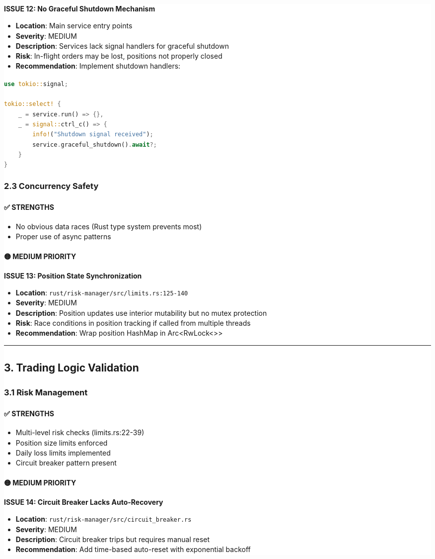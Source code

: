 **ISSUE 12: No Graceful Shutdown Mechanism**
- **Location**: Main service entry points
- **Severity**: MEDIUM
- **Description**: Services lack signal handlers for graceful shutdown
- **Risk**: In-flight orders may be lost, positions not properly closed
- **Recommendation**: Implement shutdown handlers:
```rust
use tokio::signal;

tokio::select! {
    _ = service.run() => {},
    _ = signal::ctrl_c() => {
        info!("Shutdown signal received");
        service.graceful_shutdown().await?;
    }
}
```

### 2.3 Concurrency Safety

#### ✅ STRENGTHS
- No obvious data races (Rust type system prevents most)
- Proper use of async patterns

#### 🟡 MEDIUM PRIORITY

**ISSUE 13: Position State Synchronization**
- **Location**: `rust/risk-manager/src/limits.rs:125-140`
- **Severity**: MEDIUM
- **Description**: Position updates use interior mutability but no mutex protection
- **Risk**: Race conditions in position tracking if called from multiple threads
- **Recommendation**: Wrap position HashMap in Arc<RwLock<>>

---

## 3. Trading Logic Validation

### 3.1 Risk Management

#### ✅ STRENGTHS
- Multi-level risk checks (limits.rs:22-39)
- Position size limits enforced
- Daily loss limits implemented
- Circuit breaker pattern present

#### 🟡 MEDIUM PRIORITY

**ISSUE 14: Circuit Breaker Lacks Auto-Recovery**
- **Location**: `rust/risk-manager/src/circuit_breaker.rs`
- **Severity**: MEDIUM
- **Description**: Circuit breaker trips but requires manual reset
- **Recommendation**: Add time-based auto-reset with exponential backoff
